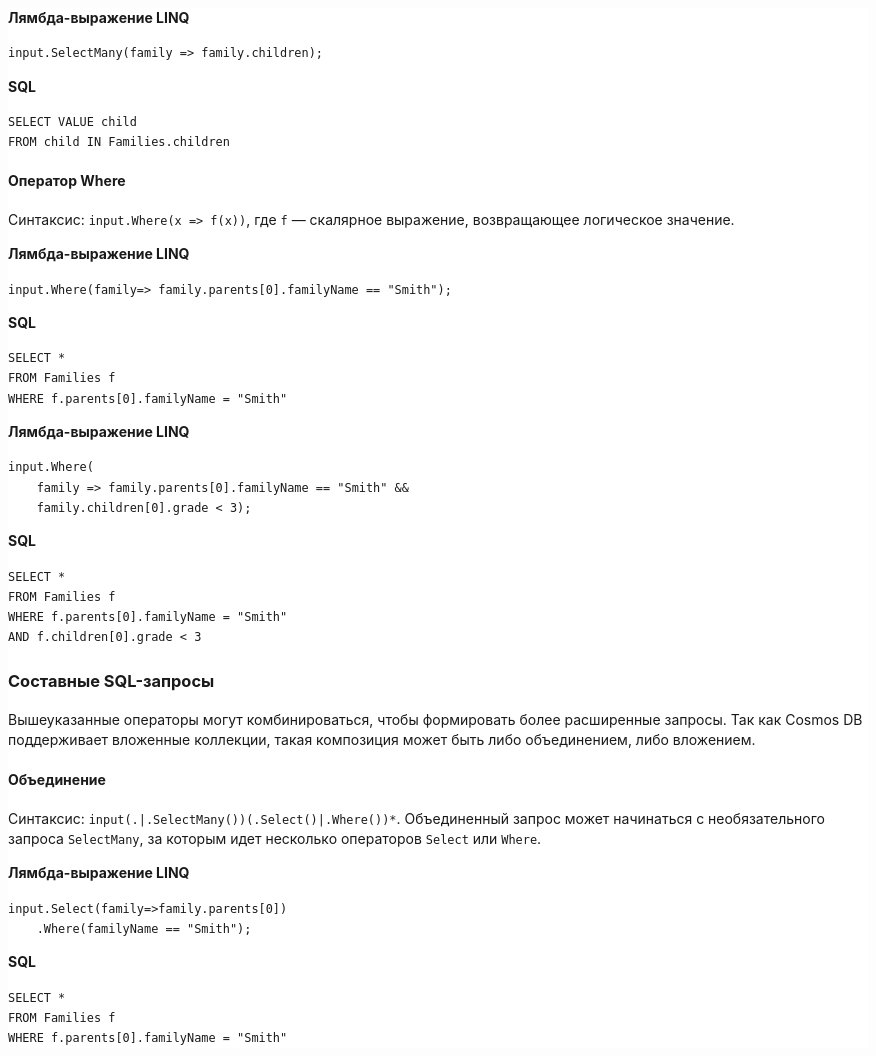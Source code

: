 **Лямбда-выражение LINQ**

    input.SelectMany(family => family.children);

**SQL** 

    SELECT VALUE child
    FROM child IN Families.children



#### <a name="where-operator"></a>Оператор Where
Синтаксис: `input.Where(x => f(x))`, где `f` — скалярное выражение, возвращающее логическое значение.

**Лямбда-выражение LINQ**

    input.Where(family=> family.parents[0].familyName == "Smith");

**SQL** 

    SELECT *
    FROM Families f
    WHERE f.parents[0].familyName = "Smith" 



**Лямбда-выражение LINQ**

    input.Where(
        family => family.parents[0].familyName == "Smith" && 
        family.children[0].grade < 3);

**SQL** 

    SELECT *
    FROM Families f
    WHERE f.parents[0].familyName = "Smith"
    AND f.children[0].grade < 3


### <a name="composite-sql-queries"></a>Составные SQL-запросы
Вышеуказанные операторы могут комбинироваться, чтобы формировать более расширенные запросы. Так как Cosmos DB поддерживает вложенные коллекции, такая композиция может быть либо объединением, либо вложением.

#### <a name="concatenation"></a>Объединение
Синтаксис: `input(.|.SelectMany())(.Select()|.Where())*`. Объединенный запрос может начинаться с необязательного запроса `SelectMany`, за которым идет несколько операторов `Select` или `Where`.

**Лямбда-выражение LINQ**

    input.Select(family=>family.parents[0])
        .Where(familyName == "Smith");

**SQL**

    SELECT *
    FROM Families f
    WHERE f.parents[0].familyName = "Smith"
